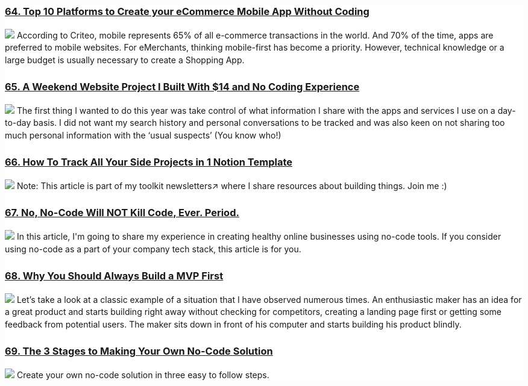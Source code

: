 ### [64. Top 10 Platforms to Create your eCommerce Mobile App Without Coding](https://hackernoon.com/top-10-platforms-to-create-an-ecommerce-mobile-app-without-coding-z58z33po)
![](https://cdn.filestackcontent.com/q2oUVTbgQCWXjHyivkDt)
According to Criteo, mobile represents 65% of all e-commerce transactions in the world. And 70% of the time, apps are preferred to mobile websites. For eMerchants, thinking mobile-first has become a priority. However, technical knowledge or a large budget is usually necessary to create a Shopping App.

### [65. A Weekend Website Project I Built With $14 and No Coding Experience](https://hackernoon.com/a-weekend-website-project-i-built-with-dollar14-and-no-coding-experience-k41i3tuo)
![](https://images.unsplash.com/photo-1513258496099-48168024aec0?ixlib=rb-1.2.1&q=80&fm=jpg&crop=entropy&cs=tinysrgb&w=1080&fit=max&ixid=eyJhcHBfaWQiOjEwMDk2Mn0)
The first thing I wanted to do this year was take control of what information I share with the apps and services I use on a day-to-day basis. I did not want my search history and personal conversations to be tracked and was also keen on not sharing too much personal information with the ‘usual suspects’ (You know who!)

### [66. How To Track All Your Side Projects in 1 Notion Template](https://hackernoon.com/how-to-track-all-your-side-projects-in-1-notion-template-29z3uuk)
![](https://firebasestorage.googleapis.com/v0/b/hackernoon-app.appspot.com/o/images%2F9FoqLXBqkFSxBjQvbeLToKfU4GA2-kj163ww2.jpeg?alt=media&token=20e5fb60-127c-4d4f-8935-00947d4db604)
Note: This article is part of my toolkit newsletters↗️ where I share resources about building things. Join me :)

### [67. No, No-Code Will NOT Kill Code, Ever. Period.](https://hackernoon.com/no-no-code-will-not-kill-code-ever-period-0v1u3zw9)
![](https://firebasestorage.googleapis.com/v0/b/hackernoon-app.appspot.com/o/images%2FjFYyqey99GMuzFfEc6UOKyjZrzu1-jp43tl5.png?alt=media&token=3316d213-997d-4904-9b1a-c5ade30f7f6b)
In this article, I'm going to share my experience in creating healthy online businesses using no-code tools. If you consider using no-code as a part of your company tech stack, this article is for you.

### [68. Why You Should Always Build a MVP First](https://hackernoon.com/why-you-should-always-build-a-mvp-first-ko613yn2)
![](https://cdn.hackernoon.com/images/j9ct3ybh.jpg)
Let’s take a look at a classic example of a situation that I have observed numerous times. An enthusiastic maker has an idea for a great product and starts building right away without checking for competitors, creating a landing page first or getting some feedback from potential users. The maker sits down in front of his computer and starts building his product blindly. 

### [69. The 3 Stages to Making Your Own No-Code Solution](https://hackernoon.com/the-3-stages-to-making-your-own-no-code-solution)
![](https://cdn.hackernoon.com/images/OJunsT5b6MXihZjDd8QZq7cFCW03-vjb3hxy.jpeg)
Create your own no-code solution in three easy to follow steps.
